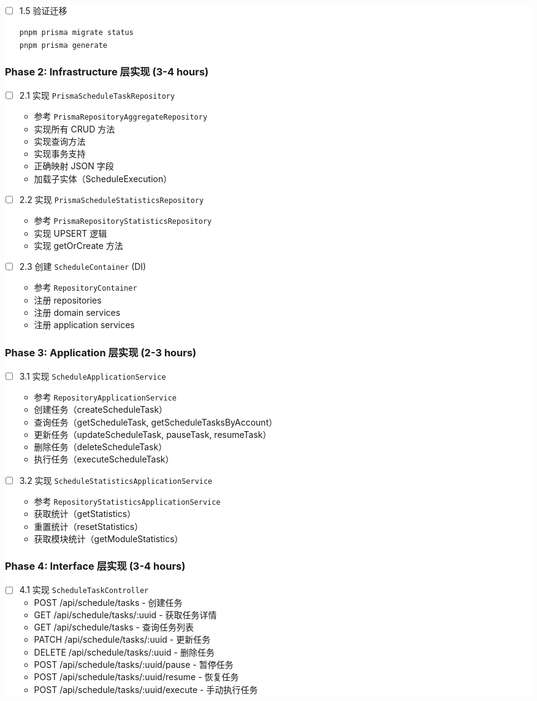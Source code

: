 - [ ] 1.5 验证迁移
  ```bash
  pnpm prisma migrate status
  pnpm prisma generate
  ```

### Phase 2: Infrastructure 层实现 (3-4 hours)

- [ ] 2.1 实现 `PrismaScheduleTaskRepository`
  - 参考 `PrismaRepositoryAggregateRepository`
  - 实现所有 CRUD 方法
  - 实现查询方法
  - 实现事务支持
  - 正确映射 JSON 字段
  - 加载子实体（ScheduleExecution）
  
- [ ] 2.2 实现 `PrismaScheduleStatisticsRepository`
  - 参考 `PrismaRepositoryStatisticsRepository`
  - 实现 UPSERT 逻辑
  - 实现 getOrCreate 方法
  
- [ ] 2.3 创建 `ScheduleContainer` (DI)
  - 参考 `RepositoryContainer`
  - 注册 repositories
  - 注册 domain services
  - 注册 application services

### Phase 3: Application 层实现 (2-3 hours)

- [ ] 3.1 实现 `ScheduleApplicationService`
  - 参考 `RepositoryApplicationService`
  - 创建任务（createScheduleTask）
  - 查询任务（getScheduleTask, getScheduleTasksByAccount）
  - 更新任务（updateScheduleTask, pauseTask, resumeTask）
  - 删除任务（deleteScheduleTask）
  - 执行任务（executeScheduleTask）
  
- [ ] 3.2 实现 `ScheduleStatisticsApplicationService`
  - 参考 `RepositoryStatisticsApplicationService`
  - 获取统计（getStatistics）
  - 重置统计（resetStatistics）
  - 获取模块统计（getModuleStatistics）

### Phase 4: Interface 层实现 (3-4 hours)

- [ ] 4.1 实现 `ScheduleTaskController`
  - POST /api/schedule/tasks - 创建任务
  - GET /api/schedule/tasks/:uuid - 获取任务详情
  - GET /api/schedule/tasks - 查询任务列表
  - PATCH /api/schedule/tasks/:uuid - 更新任务
  - DELETE /api/schedule/tasks/:uuid - 删除任务
  - POST /api/schedule/tasks/:uuid/pause - 暂停任务
  - POST /api/schedule/tasks/:uuid/resume - 恢复任务
  - POST /api/schedule/tasks/:uuid/execute - 手动执行任务
  